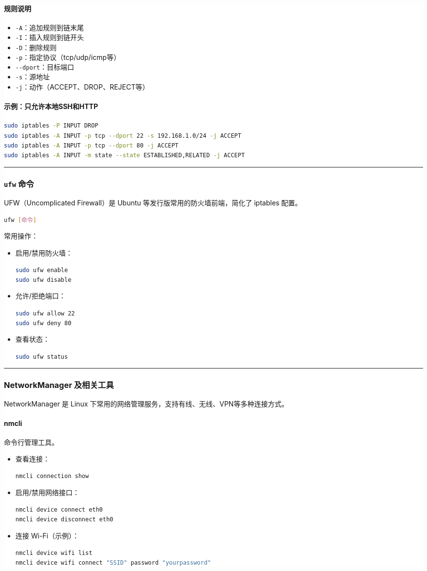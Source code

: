 #### 规则说明

- `-A`：追加规则到链末尾
- `-I`：插入规则到链开头
- `-D`：删除规则
- `-p`：指定协议（tcp/udp/icmp等）
- `--dport`：目标端口
- `-s`：源地址
- `-j`：动作（ACCEPT、DROP、REJECT等）

#### 示例：只允许本地SSH和HTTP

```bash
sudo iptables -P INPUT DROP
sudo iptables -A INPUT -p tcp --dport 22 -s 192.168.1.0/24 -j ACCEPT
sudo iptables -A INPUT -p tcp --dport 80 -j ACCEPT
sudo iptables -A INPUT -m state --state ESTABLISHED,RELATED -j ACCEPT
```

---

### `ufw` 命令

UFW（Uncomplicated Firewall）是 Ubuntu 等发行版常用的防火墙前端，简化了 iptables 配置。

```bash
ufw [命令]
```
常用操作：
- 启用/禁用防火墙：
  ```bash
  sudo ufw enable
  sudo ufw disable
  ```
- 允许/拒绝端口：
  ```bash
  sudo ufw allow 22
  sudo ufw deny 80
  ```
- 查看状态：
  ```bash
  sudo ufw status
  ```

---

### NetworkManager 及相关工具

NetworkManager 是 Linux 下常用的网络管理服务，支持有线、无线、VPN等多种连接方式。

#### nmcli

命令行管理工具。

- 查看连接：
  ```bash
  nmcli connection show
  ```
- 启用/禁用网络接口：
  ```bash
  nmcli device connect eth0
  nmcli device disconnect eth0
  ```
- 连接 Wi-Fi（示例）：
  ```bash
  nmcli device wifi list
  nmcli device wifi connect "SSID" password "yourpassword"
  ```
